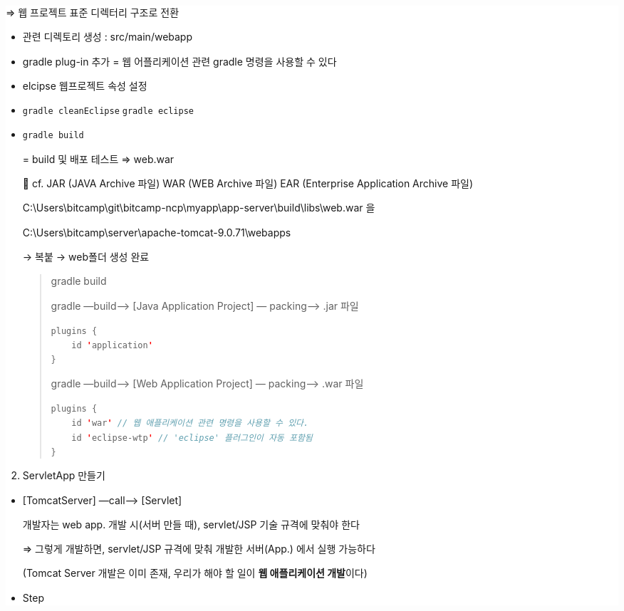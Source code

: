 ⇒ 웹 프로젝트 표준 디렉터리 구조로 전환

- 관련 디렉토리 생성 : src/main/webapp
- gradle plug-in 추가 = 웹 어플리케이션 관련 gradle 명령을 사용할 수 있다
- elcipse 웹프로젝트 속성 설정
- `gradle cleanEclipse` `gradle eclipse`
- `gradle build`
    
    = build 및 배포 테스트 ⇒ web.war
    
    <aside>
    📍 cf.
    JAR (JAVA Archive 파일)
    WAR (WEB Archive 파일)
    EAR (Enterprise Application Archive 파일)
    
    </aside>
    
    C:\Users\bitcamp\git\bitcamp-ncp\myapp\app-server\build\libs\web.war 을
    
    C:\Users\bitcamp\server\apache-tomcat-9.0.71\webapps 
    
    → 복붙 → web폴더 생성 완료
    
    > gradle build
    > 
    > 
    > 
    > gradle —build—> [Java Application Project] — packing—> .jar 파일
    > 
    > ```java
    > plugins {
    >     id 'application'
    > }
    > ```
    > 
    > gradle —build—> [Web Application Project] — packing—> .war 파일
    > 
    > ```java
    > plugins {
    >     id 'war' // 웹 애플리케이션 관련 명령을 사용할 수 있다.
    >     id 'eclipse-wtp' // 'eclipse' 플러그인이 자동 포함됨
    > }
    > ```
    > 

2) ServletApp 만들기

- [TomcatServer] —call—> [Servlet]
    
     개발자는 web app. 개발 시(서버 만들 때), servlet/JSP 기술 규격에 맞춰야 한다
    
    ⇒ 그렇게 개발하면, servlet/JSP 규격에 맞춰 개발한 서버(App.) 에서 실행 가능하다
    
    (Tomcat Server 개발은 이미 존재, 우리가 해야 할 일이 **웹 애플리케이션 개발**이다)
    

- Step
    